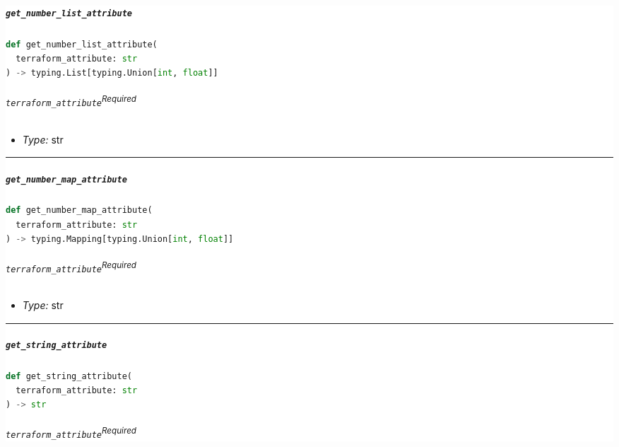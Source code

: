 ##### `get_number_list_attribute` <a name="get_number_list_attribute" id="@cdktf/provider-pagerduty.dataPagerdutyStandardsResourcesScores.DataPagerdutyStandardsResourcesScoresResourcesScoreOutputReference.getNumberListAttribute"></a>

```python
def get_number_list_attribute(
  terraform_attribute: str
) -> typing.List[typing.Union[int, float]]
```

###### `terraform_attribute`<sup>Required</sup> <a name="terraform_attribute" id="@cdktf/provider-pagerduty.dataPagerdutyStandardsResourcesScores.DataPagerdutyStandardsResourcesScoresResourcesScoreOutputReference.getNumberListAttribute.parameter.terraformAttribute"></a>

- *Type:* str

---

##### `get_number_map_attribute` <a name="get_number_map_attribute" id="@cdktf/provider-pagerduty.dataPagerdutyStandardsResourcesScores.DataPagerdutyStandardsResourcesScoresResourcesScoreOutputReference.getNumberMapAttribute"></a>

```python
def get_number_map_attribute(
  terraform_attribute: str
) -> typing.Mapping[typing.Union[int, float]]
```

###### `terraform_attribute`<sup>Required</sup> <a name="terraform_attribute" id="@cdktf/provider-pagerduty.dataPagerdutyStandardsResourcesScores.DataPagerdutyStandardsResourcesScoresResourcesScoreOutputReference.getNumberMapAttribute.parameter.terraformAttribute"></a>

- *Type:* str

---

##### `get_string_attribute` <a name="get_string_attribute" id="@cdktf/provider-pagerduty.dataPagerdutyStandardsResourcesScores.DataPagerdutyStandardsResourcesScoresResourcesScoreOutputReference.getStringAttribute"></a>

```python
def get_string_attribute(
  terraform_attribute: str
) -> str
```

###### `terraform_attribute`<sup>Required</sup> <a name="terraform_attribute" id="@cdktf/provider-pagerduty.dataPagerdutyStandardsResourcesScores.DataPagerdutyStandardsResourcesScoresResourcesScoreOutputReference.getStringAttribute.parameter.terraformAttribute"></a>
